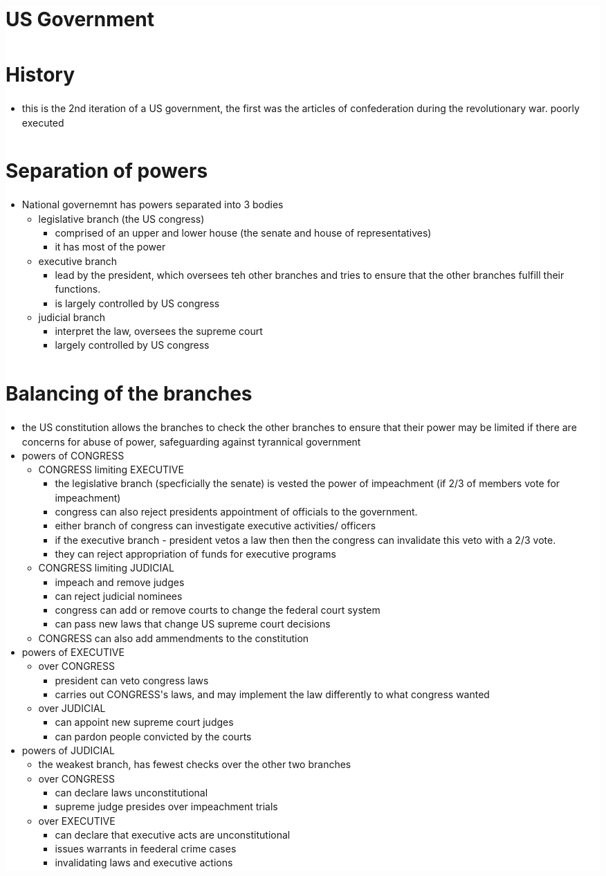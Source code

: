 # US Government 

# History
- this is the 2nd iteration of a US government, the first was the articles of confederation during the revolutionary war. poorly executed

# Separation of powers
- National governemnt has powers separated into 3 bodies
    + legislative branch (the US congress)
        * comprised of an upper and lower house (the senate and house of representatives)
        * it has most of the power
    + executive branch
        * lead by the president, which oversees teh other branches and tries to ensure that the other branches fulfill their functions. 
        * is largely controlled by US congress
    + judicial branch
        * interpret the law, oversees the supreme court
        * largely controlled by US congress

# Balancing of the branches
- the US constitution allows the branches to check the other branches to ensure that their power may be limited if there are concerns for abuse of power, safeguarding against tyrannical government
- powers of CONGRESS
    + CONGRESS limiting EXECUTIVE
        * the legislative branch (specficially the senate) is vested the power of impeachment (if 2/3 of members vote for impeachment)
        * congress can also reject presidents appointment of officials to the government.
        * either branch of congress can investigate executive activities/ officers
        * if the executive branch - president vetos a law then then the congress can invalidate this veto with a 2/3 vote. 
        * they can reject appropriation of funds for executive programs
    + CONGRESS limiting JUDICIAL
        * impeach and remove judges
        * can reject judicial nominees
        * congress can add or remove courts to change the federal court system
        * can pass new laws that change US supreme court decisions
    + CONGRESS can also add ammendments to the constitution 
- powers of EXECUTIVE
    + over CONGRESS
        * president can veto congress laws
        * carries out CONGRESS's laws, and may implement the law differently to what congress wanted
    + over JUDICIAL
        * can appoint new supreme court judges
        * can pardon people convicted by the courts
- powers of JUDICIAL
    + the weakest branch, has fewest checks over the other two branches
    + over CONGRESS
        * can declare laws unconstitutional
        * supreme judge presides over impeachment trials
    + over EXECUTIVE
        * can declare that executive acts are unconstitutional
        * issues warrants in feederal crime cases
        * invalidating laws and executive actions
